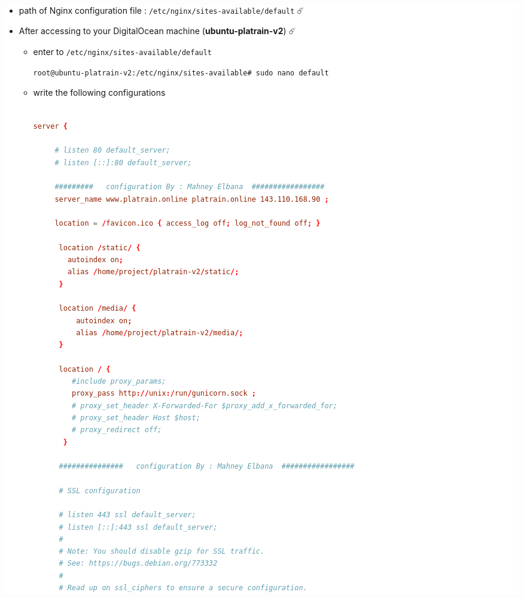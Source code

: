    - path of Nginx configuration file : ```/etc/nginx/sites-available/default``` ☄️
   
   - After accessing to your DigitalOcean machine (**ubuntu-platrain-v2**) ☄️
       - enter to ```/etc/nginx/sites-available/default``` 
         ```
         root@ubuntu-platrain-v2:/etc/nginx/sites-available# sudo nano default  
         ```  
       - write the following configurations 
         
         ```conf
       
         server { 
                
	          # listen 80 default_server;
	          # listen [::]:80 default_server;
         
              #########   configuration By : Mahney Elbana  #################
              server_name www.platrain.online platrain.online 143.110.168.90 ;
             
              location = /favicon.ico { access_log off; log_not_found off; }

               location /static/ {
                 autoindex on;
                 alias /home/project/platrain-v2/static/;
               }

               location /media/ {
                   autoindex on;
                   alias /home/project/platrain-v2/media/;
               }

               location / {
                  #include proxy_params;
                  proxy_pass http://unix:/run/gunicorn.sock ;
                  # proxy_set_header X-Forwarded-For $proxy_add_x_forwarded_for;
                  # proxy_set_header Host $host;
                  # proxy_redirect off;
                }

               ###############   configuration By : Mahney Elbana  #################

               # SSL configuration

	           # listen 443 ssl default_server;
	           # listen [::]:443 ssl default_server;
	           #
	           # Note: You should disable gzip for SSL traffic.
	           # See: https://bugs.debian.org/773332
	           #
	           # Read up on ssl_ciphers to ensure a secure configuration.